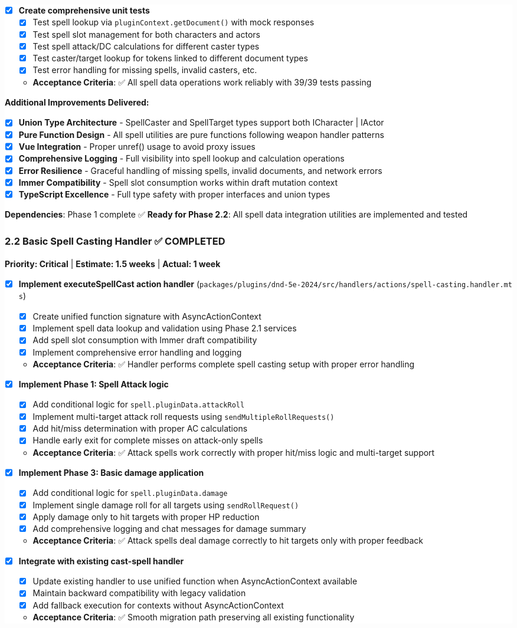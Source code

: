 - [x] **Create comprehensive unit tests**
  - [x] Test spell lookup via `pluginContext.getDocument()` with mock responses
  - [x] Test spell slot management for both characters and actors
  - [x] Test spell attack/DC calculations for different caster types
  - [x] Test caster/target lookup for tokens linked to different document types
  - [x] Test error handling for missing spells, invalid casters, etc.
  - **Acceptance Criteria**: ✅ All spell data operations work reliably with 39/39 tests passing

**Additional Improvements Delivered:**
- [x] **Union Type Architecture** - SpellCaster and SpellTarget types support both ICharacter | IActor
- [x] **Pure Function Design** - All spell utilities are pure functions following weapon handler patterns
- [x] **Vue Integration** - Proper unref() usage to avoid proxy issues
- [x] **Comprehensive Logging** - Full visibility into spell lookup and calculation operations
- [x] **Error Resilience** - Graceful handling of missing spells, invalid documents, and network errors
- [x] **Immer Compatibility** - Spell slot consumption works within draft mutation context
- [x] **TypeScript Excellence** - Full type safety with proper interfaces and union types

**Dependencies**: Phase 1 complete ✅
**Ready for Phase 2.2**: All spell data integration utilities are implemented and tested

### 2.2 Basic Spell Casting Handler ✅ **COMPLETED**
**Priority: Critical** | **Estimate: 1.5 weeks** | **Actual: 1 week**

- [x] **Implement executeSpellCast action handler** (`packages/plugins/dnd-5e-2024/src/handlers/actions/spell-casting.handler.mts`)
  - [x] Create unified function signature with AsyncActionContext
  - [x] Implement spell data lookup and validation using Phase 2.1 services
  - [x] Add spell slot consumption with Immer draft compatibility
  - [x] Implement comprehensive error handling and logging
  - **Acceptance Criteria**: ✅ Handler performs complete spell casting setup with proper error handling

- [x] **Implement Phase 1: Spell Attack logic**
  - [x] Add conditional logic for `spell.pluginData.attackRoll` 
  - [x] Implement multi-target attack roll requests using `sendMultipleRollRequests()`
  - [x] Add hit/miss determination with proper AC calculations
  - [x] Handle early exit for complete misses on attack-only spells
  - **Acceptance Criteria**: ✅ Attack spells work correctly with proper hit/miss logic and multi-target support

- [x] **Implement Phase 3: Basic damage application**
  - [x] Add conditional logic for `spell.pluginData.damage`
  - [x] Implement single damage roll for all targets using `sendRollRequest()`
  - [x] Apply damage only to hit targets with proper HP reduction
  - [x] Add comprehensive logging and chat messages for damage summary
  - **Acceptance Criteria**: ✅ Attack spells deal damage correctly to hit targets only with proper feedback

- [x] **Integrate with existing cast-spell handler**
  - [x] Update existing handler to use unified function when AsyncActionContext available
  - [x] Maintain backward compatibility with legacy validation
  - [x] Add fallback execution for contexts without AsyncActionContext
  - **Acceptance Criteria**: ✅ Smooth migration path preserving all existing functionality
